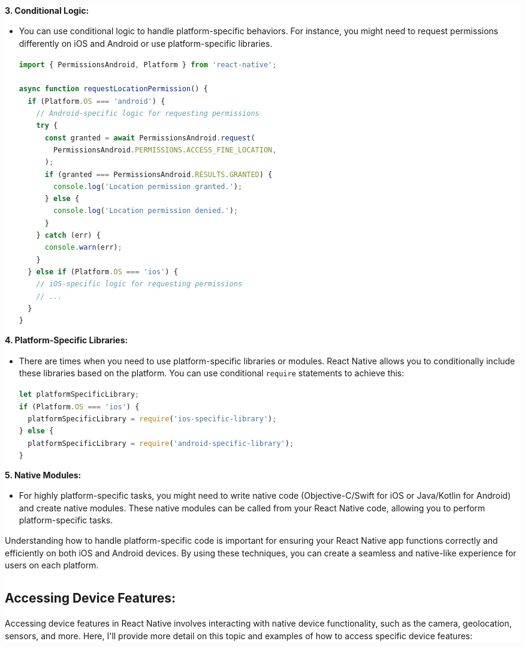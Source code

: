 **3. Conditional Logic:**

- You can use conditional logic to handle platform-specific behaviors. For instance, you might need to request permissions differently on iOS and Android or use platform-specific libraries.

   ```javascript
   import { PermissionsAndroid, Platform } from 'react-native';

   async function requestLocationPermission() {
     if (Platform.OS === 'android') {
       // Android-specific logic for requesting permissions
       try {
         const granted = await PermissionsAndroid.request(
           PermissionsAndroid.PERMISSIONS.ACCESS_FINE_LOCATION,
         );
         if (granted === PermissionsAndroid.RESULTS.GRANTED) {
           console.log('Location permission granted.');
         } else {
           console.log('Location permission denied.');
         }
       } catch (err) {
         console.warn(err);
       }
     } else if (Platform.OS === 'ios') {
       // iOS-specific logic for requesting permissions
       // ...
     }
   }
   ```

**4. Platform-Specific Libraries:**

- There are times when you need to use platform-specific libraries or modules. React Native allows you to conditionally include these libraries based on the platform. You can use conditional `require` statements to achieve this:

   ```javascript
   let platformSpecificLibrary;
   if (Platform.OS === 'ios') {
     platformSpecificLibrary = require('ios-specific-library');
   } else {
     platformSpecificLibrary = require('android-specific-library');
   }
   ```

**5. Native Modules:**

- For highly platform-specific tasks, you might need to write native code (Objective-C/Swift for iOS or Java/Kotlin for Android) and create native modules. These native modules can be called from your React Native code, allowing you to perform platform-specific tasks.

Understanding how to handle platform-specific code is important for ensuring your React Native app functions correctly and efficiently on both iOS and Android devices. By using these techniques, you can create a seamless and native-like experience for users on each platform.

## Accessing Device Features: <a name="device-features"></a>
Accessing device features in React Native involves interacting with native device functionality, such as the camera, geolocation, sensors, and more. Here, I'll provide more detail on this topic and examples of how to access specific device features:
